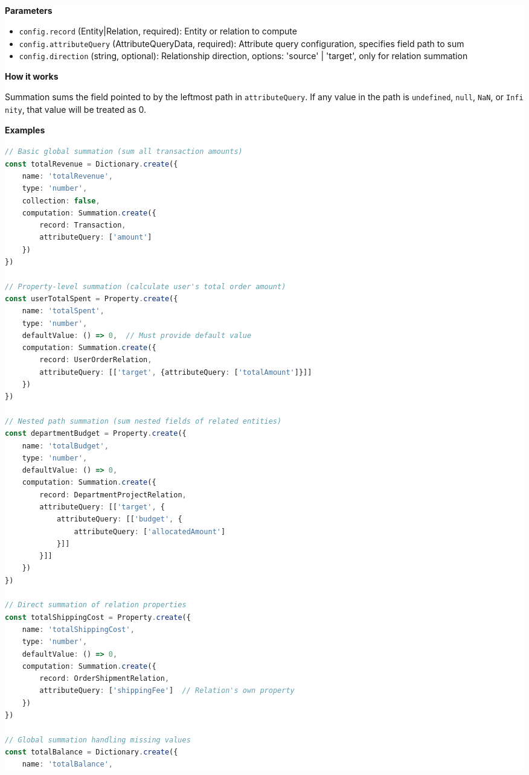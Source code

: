 **Parameters**
- `config.record` (Entity|Relation, required): Entity or relation to compute
- `config.attributeQuery` (AttributeQueryData, required): Attribute query configuration, specifies field path to sum
- `config.direction` (string, optional): Relationship direction, options: 'source' | 'target', only for relation summation

**How it works**

Summation sums the field pointed to by the leftmost path in `attributeQuery`. If any value in the path is `undefined`, `null`, `NaN`, or `Infinity`, that value will be treated as 0.

**Examples**
```typescript
// Basic global summation (sum all transaction amounts)
const totalRevenue = Dictionary.create({
    name: 'totalRevenue',
    type: 'number',
    collection: false,
    computation: Summation.create({
        record: Transaction,
        attributeQuery: ['amount']
    })
})

// Property-level summation (calculate user's total order amount)
const userTotalSpent = Property.create({
    name: 'totalSpent',
    type: 'number',
    defaultValue: () => 0,  // Must provide default value
    computation: Summation.create({
        record: UserOrderRelation,
        attributeQuery: [['target', {attributeQuery: ['totalAmount']}]]
    })
})

// Nested path summation (sum nested fields of related entities)
const departmentBudget = Property.create({
    name: 'totalBudget',
    type: 'number',
    defaultValue: () => 0,
    computation: Summation.create({
        record: DepartmentProjectRelation,
        attributeQuery: [['target', {
            attributeQuery: [['budget', {
                attributeQuery: ['allocatedAmount']
            }]]
        }]]
    })
})

// Direct summation of relation properties
const totalShippingCost = Property.create({
    name: 'totalShippingCost',
    type: 'number',
    defaultValue: () => 0,
    computation: Summation.create({
        record: OrderShipmentRelation,
        attributeQuery: ['shippingFee']  // Relation's own property
    })
})

// Global summation handling missing values
const totalBalance = Dictionary.create({
    name: 'totalBalance',
```
